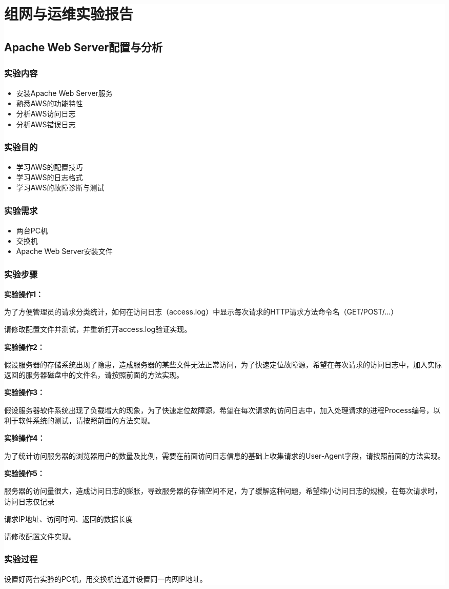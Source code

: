 # 组网与运维实验报告

## Apache Web Server配置与分析

### 实验内容

- 安装Apache Web Server服务
- 熟悉AWS的功能特性
- 分析AWS访问日志
- 分析AWS错误日志

### 实验目的

- 学习AWS的配置技巧
- 学习AWS的日志格式
- 学习AWS的故障诊断与测试

### 实验需求

- 两台PC机
- 交换机
- Apache Web Server安装文件

### 实验步骤

**实验操作1：**

为了方便管理员的请求分类统计，如何在访问日志（access.log）中显示每次请求的HTTP请求方法命令名（GET/POST/...）

请修改配置文件并测试，并重新打开access.log验证实现。

**实验操作2：**

假设服务器的存储系统出现了隐患，造成服务器的某些文件无法正常访问，为了快速定位故障源，希望在每次请求的访问日志中，加入实际返回的服务器磁盘中的文件名，请按照前面的方法实现。

**实验操作3：**

假设服务器软件系统出现了负载增大的现象，为了快速定位故障源，希望在每次请求的访问日志中，加入处理请求的进程Process编号，以利于软件系统的测试，请按照前面的方法实现。

**实验操作4：**

为了统计访问服务器的浏览器用户的数量及比例，需要在前面访问日志信息的基础上收集请求的User-Agent字段，请按照前面的方法实现。

**实验操作5：**

服务器的访问量很大，造成访问日志的膨胀，导致服务器的存储空间不足，为了缓解这种问题，希望缩小访问日志的规模，在每次请求时，访问日志仅记录

请求IP地址、访问时间、返回的数据长度

请修改配置文件实现。

### 实验过程

设置好两台实验的PC机，用交换机连通并设置同一内网IP地址。
